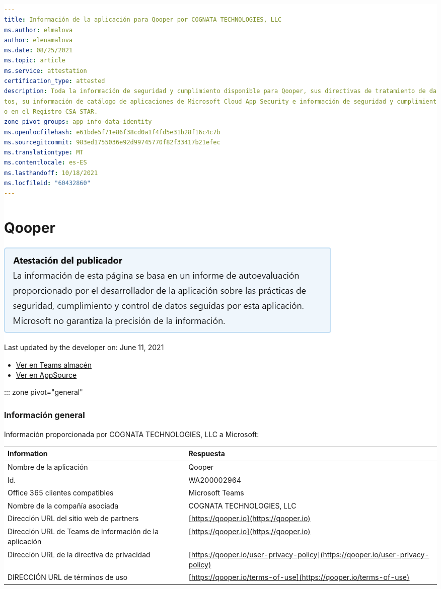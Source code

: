 ```yaml
---
title: Información de la aplicación para Qooper por COGNATA TECHNOLOGIES, LLC
ms.author: elmalova
author: elenamalova
ms.date: 08/25/2021
ms.topic: article
ms.service: attestation
certification_type: attested
description: Toda la información de seguridad y cumplimiento disponible para Qooper, sus directivas de tratamiento de datos, su información de catálogo de aplicaciones de Microsoft Cloud App Security e información de seguridad y cumplimiento en el Registro CSA STAR.
zone_pivot_groups: app-info-data-identity
ms.openlocfilehash: e61bde5f71e86f38cd0a1f4fd5e31b28f16c4c7b
ms.sourcegitcommit: 983ed1755036e92d99745770f82f33417b21efec
ms.translationtype: MT
ms.contentlocale: es-ES
ms.lasthandoff: 10/18/2021
ms.locfileid: "60432860"
---
```

# <a name="qooper"></a>Qooper

<p></p>
<img alt="Publisher Attestation: The information on this page is based on a self-assessment report provided by the app developer on the security, compliance, and data handling practices followed by this app. Microsoft makes no guarantees regarding the accuracy of the information." src="../media/attested.png" width="650" />
<p>Last updated by the developer on: June 11, 2021</p>

* <a href="https://teams.microsoft.com/l/app/fadca663-cc96-4756-8a3b-271000082238" target="_blank">Ver en Teams almacén</a>
* <a href="https://appsource.microsoft.com/product/office/WA200002964" target="_blank">Ver en AppSource</a>

::: zone pivot="general"

### <a name="general-information"></a>Información general

Información proporcionada por COGNATA TECHNOLOGIES, LLC a Microsoft:

| **Information** | **Respuesta** |
|:----------------|:-------------|
| Nombre de la aplicación | Qooper |
| Id. | WA200002964 |
| Office 365 clientes compatibles | Microsoft Teams |
| Nombre de la compañía asociada | COGNATA TECHNOLOGIES, LLC |
| Dirección URL del sitio web de partners | [https://qooper.io](https://qooper.io) |
| Dirección URL de Teams de información de la aplicación | [https://qooper.io](https://qooper.io) |
| Dirección URL de la directiva de privacidad | [https://qooper.io/user-privacy-policy](https://qooper.io/user-privacy-policy) |
| DIRECCIÓN URL de términos de uso | [https://qooper.io/terms-of-use](https://qooper.io/terms-of-use) |
